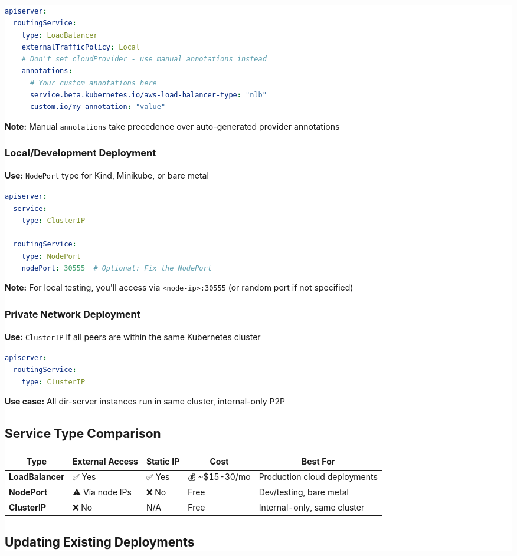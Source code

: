 ```yaml
apiserver:
  routingService:
    type: LoadBalancer
    externalTrafficPolicy: Local
    # Don't set cloudProvider - use manual annotations instead
    annotations:
      # Your custom annotations here
      service.beta.kubernetes.io/aws-load-balancer-type: "nlb"
      custom.io/my-annotation: "value"
```

**Note:** Manual `annotations` take precedence over auto-generated provider annotations

### Local/Development Deployment

**Use:** `NodePort` type for Kind, Minikube, or bare metal

```yaml
apiserver:
  service:
    type: ClusterIP
  
  routingService:
    type: NodePort
    nodePort: 30555  # Optional: Fix the NodePort
```

**Note:** For local testing, you'll access via `<node-ip>:30555` (or random port if not specified)

### Private Network Deployment

**Use:** `ClusterIP` if all peers are within the same Kubernetes cluster

```yaml
apiserver:
  routingService:
    type: ClusterIP
```

**Use case:** All dir-server instances run in same cluster, internal-only P2P

## Service Type Comparison

| Type | External Access | Static IP | Cost | Best For |
|------|----------------|-----------|------|----------|
| **LoadBalancer** | ✅ Yes | ✅ Yes | 💰 ~$15-30/mo | Production cloud deployments |
| **NodePort** | ⚠️ Via node IPs | ❌ No | Free | Dev/testing, bare metal |
| **ClusterIP** | ❌ No | N/A | Free | Internal-only, same cluster |

## Updating Existing Deployments
